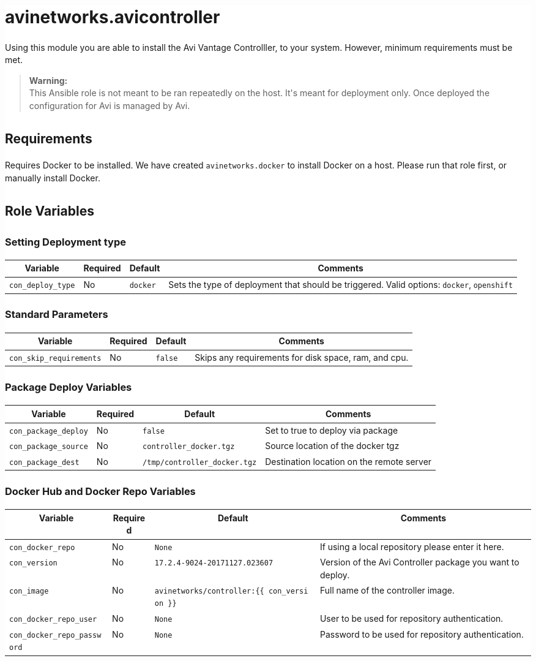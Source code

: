 # avinetworks.avicontroller


Using this module you are able to install the Avi Vantage Controlller, to your system. However, minimum requirements must be met.

> **Warning:**  
> This Ansible role is not meant to be ran repeatedly on the host. It's meant for deployment only. Once deployed the configuration for Avi is managed by Avi.

## Requirements

Requires Docker to be installed. We have created `avinetworks.docker` to install Docker on a host. Please run that role first, or manually install Docker.

## Role Variables

### Setting Deployment type

| Variable          | Required | Default  | Comments                                                                                   |
| ----------------- | -------- | -------- | ------------------------------------------------------------------------------------------ |
| `con_deploy_type` | No       | `docker` | Sets the type of deployment that should be triggered. Valid options: `docker`, `openshift` |

### Standard Parameters

| Variable                | Required | Default | Comments                                             |
| ----------------------- | -------- | ------- | ---------------------------------------------------- |
| `con_skip_requirements` | No       | `false` | Skips any requirements for disk space, ram, and cpu. |

### Package Deploy Variables

| Variable             | Required | Default                      | Comments                                  |
| -------------------- | -------- | ---------------------------- | ----------------------------------------- |
| `con_package_deploy` | No       | `false`                      | Set to true to deploy via package         |
| `con_package_source` | No       | `controller_docker.tgz`      | Source location of the docker tgz         |
| `con_package_dest`   | No       | `/tmp/controller_docker.tgz` | Destination location on the remote server |

### Docker Hub and Docker Repo Variables

| Variable                   | Required | Default                                    | Comments                                                  |
| -------------------------- | -------- | ------------------------------------------ | --------------------------------------------------------- |
| `con_docker_repo`          | No       | `None`                                     | If using a local repository please enter it here.         |
| `con_version`              | No       | `17.2.4-9024-20171127.023607`              | Version of the Avi Controller package you want to deploy. |
| `con_image`                | No       | `avinetworks/controller:{{ con_version }}` | Full name of the controller image.                        |
| `con_docker_repo_user`     | No       | `None`                                     | User to be used for repository authentication.            |
| `con_docker_repo_password` | No       | `None`                                     | Password to be used for repository authentication.        |
